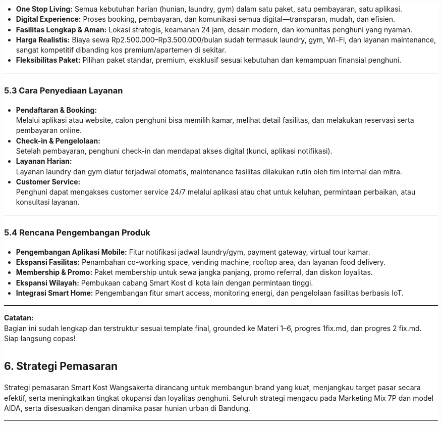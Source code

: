 - **One Stop Living:** Semua kebutuhan harian (hunian, laundry, gym) dalam satu paket, satu pembayaran, satu aplikasi.
- **Digital Experience:** Proses booking, pembayaran, dan komunikasi semua digital—transparan, mudah, dan efisien.
- **Fasilitas Lengkap & Aman:** Lokasi strategis, keamanan 24 jam, desain modern, dan komunitas penghuni yang nyaman.
- **Harga Realistis:** Biaya sewa Rp2.500.000–Rp3.500.000/bulan sudah termasuk laundry, gym, Wi-Fi, dan layanan maintenance, sangat kompetitif dibanding kos premium/apartemen di sekitar.
- **Fleksibilitas Paket:** Pilihan paket standar, premium, eksklusif sesuai kebutuhan dan kemampuan finansial penghuni.

---

### 5.3 Cara Penyediaan Layanan

- **Pendaftaran & Booking:**  
  Melalui aplikasi atau website, calon penghuni bisa memilih kamar, melihat detail fasilitas, dan melakukan reservasi serta pembayaran online.
- **Check-in & Pengelolaan:**  
  Setelah pembayaran, penghuni check-in dan mendapat akses digital (kunci, aplikasi notifikasi).
- **Layanan Harian:**  
  Layanan laundry dan gym diatur terjadwal otomatis, maintenance fasilitas dilakukan rutin oleh tim internal dan mitra.
- **Customer Service:**  
  Penghuni dapat mengakses customer service 24/7 melalui aplikasi atau chat untuk keluhan, permintaan perbaikan, atau konsultasi layanan.

---

### 5.4 Rencana Pengembangan Produk

- **Pengembangan Aplikasi Mobile:** Fitur notifikasi jadwal laundry/gym, payment gateway, virtual tour kamar.
- **Ekspansi Fasilitas:** Penambahan co-working space, vending machine, rooftop area, dan layanan food delivery.
- **Membership & Promo:** Paket membership untuk sewa jangka panjang, promo referral, dan diskon loyalitas.
- **Ekspansi Wilayah:** Pembukaan cabang Smart Kost di kota lain dengan permintaan tinggi.
- **Integrasi Smart Home:** Pengembangan fitur smart access, monitoring energi, dan pengelolaan fasilitas berbasis IoT.

---

**Catatan:**  
Bagian ini sudah lengkap dan terstruktur sesuai template final, grounded ke Materi 1–6, progres 1fix.md, dan progres 2 fix.md. Siap langsung copas!

## 6. Strategi Pemasaran

Strategi pemasaran Smart Kost Wangsakerta dirancang untuk membangun brand yang kuat, menjangkau target pasar secara efektif, serta meningkatkan tingkat okupansi dan loyalitas penghuni. Seluruh strategi mengacu pada Marketing Mix 7P dan model AIDA, serta disesuaikan dengan dinamika pasar hunian urban di Bandung.

---